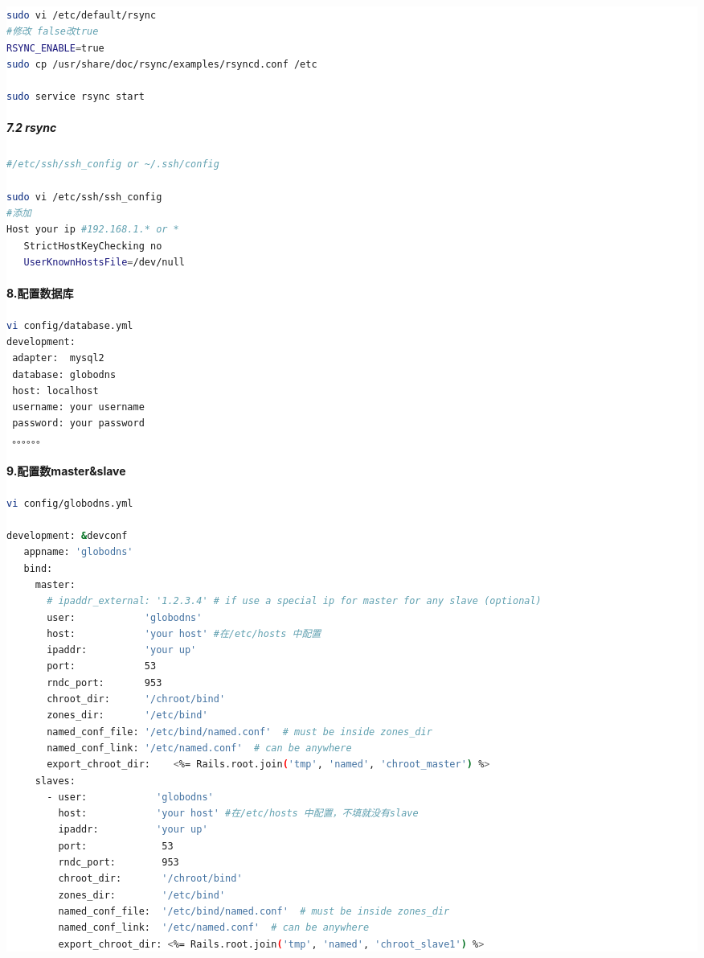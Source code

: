 ```bash
sudo vi /etc/default/rsync
#修改 false改true
RSYNC_ENABLE=true   
sudo cp /usr/share/doc/rsync/examples/rsyncd.conf /etc

sudo service rsync start
```

##### 7.2 rsync

```bash
#/etc/ssh/ssh_config or ~/.ssh/config

sudo vi /etc/ssh/ssh_config
#添加
Host your ip #192.168.1.* or *
   StrictHostKeyChecking no
   UserKnownHostsFile=/dev/null

```

#### 8.配置数据库

 ```bash
vi config/database.yml
development:
  adapter:  mysql2
  database: globodns
  host: localhost
  username: your username
  password: your password
  。。。。。。
 ```


#### 9.配置数master&slave

 ```bash
vi config/globodns.yml

development: &devconf
    appname: 'globodns'
    bind:
      master:
        # ipaddr_external: '1.2.3.4' # if use a special ip for master for any slave (optional)
        user:            'globodns'
        host:            'your host' #在/etc/hosts 中配置
        ipaddr:          'your up'
        port:            53
        rndc_port:       953
        chroot_dir:      '/chroot/bind'
        zones_dir:       '/etc/bind'
        named_conf_file: '/etc/bind/named.conf'  # must be inside zones_dir
        named_conf_link: '/etc/named.conf'  # can be anywhere
        export_chroot_dir:    <%= Rails.root.join('tmp', 'named', 'chroot_master') %>
      slaves:
        - user:            'globodns'
          host:            'your host' #在/etc/hosts 中配置，不填就没有slave
          ipaddr:          'your up'
          port:             53
          rndc_port:        953
          chroot_dir:       '/chroot/bind'
          zones_dir:        '/etc/bind'
          named_conf_file:  '/etc/bind/named.conf'  # must be inside zones_dir
          named_conf_link:  '/etc/named.conf'  # can be anywhere
          export_chroot_dir: <%= Rails.root.join('tmp', 'named', 'chroot_slave1') %>
 ```